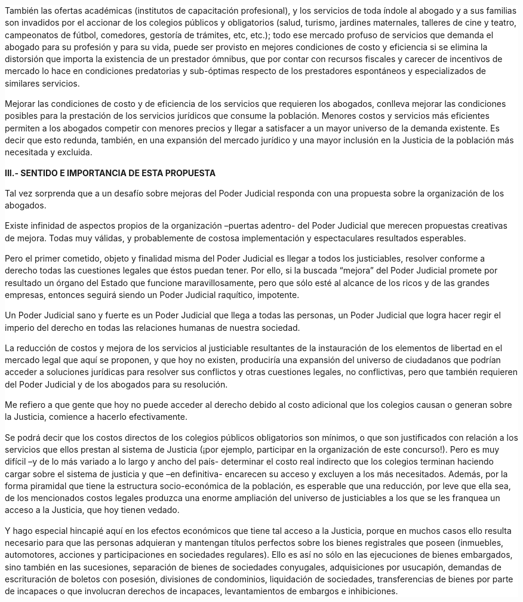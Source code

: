 También las ofertas académicas (institutos de capacitación profesional), y los servicios de toda índole al abogado y a sus familias son invadidos por el accionar de los colegios públicos y obligatorios (salud, turismo, jardines maternales, talleres de cine y teatro, campeonatos de fútbol, comedores, gestoría de trámites, etc, etc.); todo ese mercado profuso de servicios que demanda el abogado para su profesión y para su vida, puede ser provisto en mejores condiciones de costo y eficiencia si se elimina la distorsión que importa la existencia de un prestador ómnibus, que por contar con recursos fiscales y carecer de incentivos de mercado lo hace en condiciones predatorias y sub-óptimas respecto de los prestadores espontáneos y especializados de similares servicios.

Mejorar las condiciones de costo y de eficiencia de los servicios que requieren los abogados, conlleva mejorar las condiciones posibles para la prestación de los servicios jurídicos que consume la población. Menores costos y servicios más eficientes permiten a los abogados competir con menores precios y llegar a satisfacer a un mayor universo de la demanda existente. Es decir que esto redunda, también, en una expansión del mercado jurídico y una mayor inclusión en la Justicia de la población más necesitada y excluida.

**III.- SENTIDO E IMPORTANCIA DE ESTA PROPUESTA**

Tal vez sorprenda que a un desafío sobre mejoras del Poder Judicial responda con una propuesta sobre la organización de los abogados.

Existe infinidad de aspectos propios de la organización –puertas adentro- del Poder Judicial que merecen propuestas creativas de mejora. Todas muy válidas, y probablemente de costosa implementación y espectaculares resultados esperables.

Pero el primer cometido, objeto y finalidad misma del Poder Judicial es llegar a todos los justiciables, resolver conforme a derecho todas las cuestiones legales que éstos puedan tener. Por ello, si la buscada “mejora” del Poder Judicial promete por resultado un órgano del Estado que funcione maravillosamente, pero que sólo esté al alcance de los ricos y de las grandes empresas, entonces seguirá siendo un Poder Judicial raquítico, impotente.

Un Poder Judicial sano y fuerte es un Poder Judicial que llega a todas las personas, un Poder Judicial que logra hacer regir el imperio del derecho en todas las relaciones humanas de nuestra sociedad.

La reducción de costos y mejora de los servicios al justiciable resultantes de la instauración de los elementos de libertad en el mercado legal que aquí se proponen, y que hoy no existen, produciría una expansión del universo de ciudadanos que podrían acceder a soluciones jurídicas para resolver sus conflictos y otras cuestiones legales, no conflictivas, pero que también requieren del Poder Judicial y de los abogados para su resolución.

Me refiero a que gente que hoy no puede acceder al derecho debido al costo adicional que los colegios causan o generan sobre la Justicia, comience a hacerlo efectivamente.

Se podrá decir que los costos directos de los colegios públicos obligatorios son mínimos, o que son justificados con relación a los servicios que ellos prestan al sistema de Justicia (¡por ejemplo, participar en la organización de este concurso!). Pero es muy difícil –y de lo más variado a lo largo y ancho del país- determinar el costo real indirecto que los colegios terminan haciendo cargar sobre el sistema de justicia y que –en definitiva- encarecen su acceso y excluyen a los más necesitados. Además, por la forma piramidal que tiene la estructura socio-económica de la población, es esperable que una reducción, por leve que ella sea, de los mencionados costos legales produzca una enorme ampliación del universo de justiciables a los que se les franquea un acceso a la Justicia, que hoy tienen vedado.

Y hago especial hincapié aquí en los efectos económicos que tiene tal acceso a la Justicia, porque en muchos casos ello resulta necesario para que las personas adquieran y mantengan títulos perfectos sobre los bienes registrales que poseen (inmuebles, automotores, acciones y participaciones en sociedades regulares). Ello es así no sólo en las ejecuciones de bienes embargados, sino también en las sucesiones, separación de bienes de sociedades conyugales, adquisiciones por usucapión, demandas de escrituración de boletos con posesión, divisiones de condominios, liquidación de sociedades, transferencias de bienes por parte de incapaces o que involucran derechos de incapaces, levantamientos de embargos e inhibiciones.

